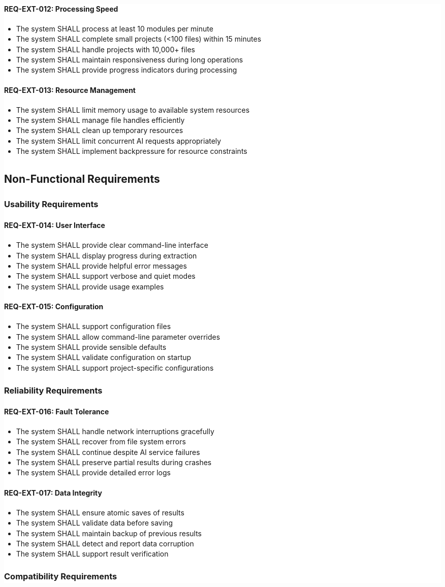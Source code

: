 #### REQ-EXT-012: Processing Speed
- The system SHALL process at least 10 modules per minute
- The system SHALL complete small projects (<100 files) within 15 minutes
- The system SHALL handle projects with 10,000+ files
- The system SHALL maintain responsiveness during long operations
- The system SHALL provide progress indicators during processing

#### REQ-EXT-013: Resource Management
- The system SHALL limit memory usage to available system resources
- The system SHALL manage file handles efficiently
- The system SHALL clean up temporary resources
- The system SHALL limit concurrent AI requests appropriately
- The system SHALL implement backpressure for resource constraints

## Non-Functional Requirements

### Usability Requirements

#### REQ-EXT-014: User Interface
- The system SHALL provide clear command-line interface
- The system SHALL display progress during extraction
- The system SHALL provide helpful error messages
- The system SHALL support verbose and quiet modes
- The system SHALL provide usage examples

#### REQ-EXT-015: Configuration
- The system SHALL support configuration files
- The system SHALL allow command-line parameter overrides
- The system SHALL provide sensible defaults
- The system SHALL validate configuration on startup
- The system SHALL support project-specific configurations

### Reliability Requirements

#### REQ-EXT-016: Fault Tolerance
- The system SHALL handle network interruptions gracefully
- The system SHALL recover from file system errors
- The system SHALL continue despite AI service failures
- The system SHALL preserve partial results during crashes
- The system SHALL provide detailed error logs

#### REQ-EXT-017: Data Integrity
- The system SHALL ensure atomic saves of results
- The system SHALL validate data before saving
- The system SHALL maintain backup of previous results
- The system SHALL detect and report data corruption
- The system SHALL support result verification

### Compatibility Requirements
